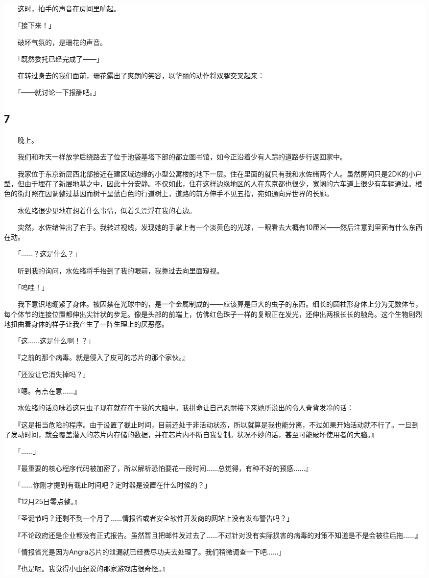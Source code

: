 　　这时，拍手的声音在房间里响起。

　　「接下来！」

　　破坏气氛的，是珊花的声音。

　　「既然委托已经完成了——」

　　在转过身去的我们面前，珊花露出了爽朗的笑容，以华丽的动作将双腿交叉起来：

　　「——就讨论一下报酬吧。」

## 7

　　晚上。

　　我们和昨天一样放学后绕路去了位于池袋基塔下部的都立图书馆，如今正沿着少有人踪的道路步行返回家中。

　　我家位于东京新层西北部接近在建区域边缘的小型公寓楼的地下一层。住在里面的就只有我和水佐绪两个人。虽然房间只是2DK的小户型，但由于埋在了新层地基之中，因此十分安静。不仅如此，住在这样边缘地区的人在东京都也很少，宽阔的六车道上很少有车辆通过。橙色的街灯照在因调整过基因而树干呈蓝白色的行道树上，道路的前方伸手不见五指，宛如通向异世界的长廊。

　　水佐绪很少见地在想着什么事情，低着头漂浮在我的右边。

　　突然，水佐绪伸出了右手。我转过视线，发现她的手掌上有一个淡黄色的光球，一眼看去大概有10厘米——然后注意到里面有什么东西在动。

　　「……？这是什么？」

　　听到我的询问，水佐绪将手抬到了我的眼前，我靠过去向里面窥视。

　　「呜哇！」

　　我下意识地绷紧了身体。被囚禁在光球中的，是一个金属制成的——应该算是巨大的虫子的东西。细长的圆柱形身体上分为无数体节，每个体节的连接位置都伸出尖针状的步足。像是头部的前端上，仿佛红色珠子一样的复眼正在发光，还伸出两根长长的触角。这个生物剧烈地扭曲着身体的样子让我产生了一阵生理上的厌恶感。

　　「这……这是什么啊！？」

　　『之前的那个病毒。就是侵入了皮可的芯片的那个家伙。』

　　「还没让它消失掉吗？」

　　『嗯。有点在意……』

　　水佐绪的话意味着这只虫子现在就存在于我的大脑中。我拼命让自己忍耐接下来她所说出的令人脊背发冷的话：

　　『这是相当危险的程序。由于设置了截止时间，目前还处于非活动状态，所以就算是我也能分离，不过如果开始活动就不行了。一旦到了发动时间，就会覆盖潜入的芯片内存储的数据，并在芯片内不断自我复制。状况不妙的话，甚至可能破坏使用者的大脑。』

　　「……」

　　『最重要的核心程序代码被加密了，所以解析恐怕要花一段时间……总觉得，有种不好的预感……』

　　「……你刚才提到有截止时间吧？定时器是设置在什么时候的？」

　　『12月25日零点整。』

　　「圣诞节吗？还剩不到一个月了……情报省或者安全软件开发商的网站上没有发布警告吗？」

　　『不论政府还是企业都没有正式报告。虽然暂且把邮件发过去了……不过针对没有实际损害的病毒的对策不知道是不是会被往后拖……』

　　「情报省光是因为Angra芯片的泄漏就已经费尽功夫去处理了。我们稍微调查一下吧……」

　　『也是呢。我觉得小由纪说的那家游戏店很奇怪。』
